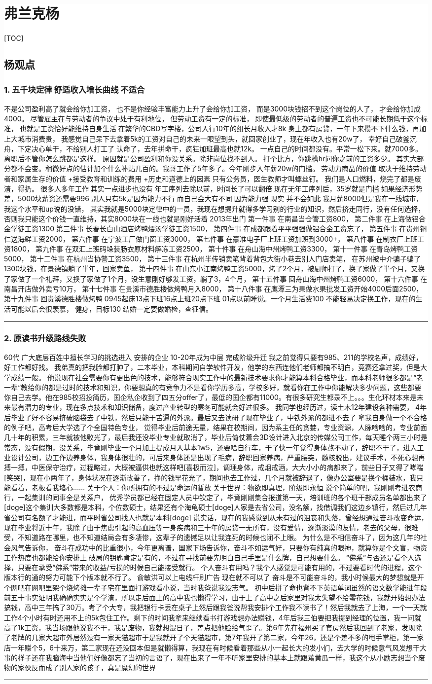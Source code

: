 # 弗兰克杨
  
[TOC]  
## 杨观点
### 1. 五千块定律 舒适收入增长曲线 不适合
不是公司盈利高了就会给你加工资， 也不是你经验丰富能力上升了会给你加工资， 而是3000块钱招不到这个岗位的人了， 才会给你加成4000。
尽管雇主在与劳动者的争议中处于有利地位， 但劳动工资有一定的标准， 即使最低级的劳动者的普遍工资也不可能长期低于这个标准， 也就是工资恰好能维持自身生活
在繁华的CBD写字楼，公司入行10年的组长月收入才8k  身上都有房贷，一年下来攒不下什么钱，再加上大城市消费贵，
我感觉自己呆下去拿着5k的工资对自己的未来一眼望到头，就回家创业了，现在年收入也有20w了，  幸好自己破釜沉舟，下定决心单干，不给别人打工了
认命了，去年拼命干，疯狂加班最高也就12k。   一点自己的时间都没有。平常一松下来。就7000多。 离职后不管你怎么跳都是这样。 原因就是公司盈利和你没关系。除非岗位找不到人。 打个比方，你跳槽hr问你之前的工资多少。 其实大部分都不会变。稍微好点的估计加个什么补贴几百的。我哥工作了5年多了。今年刚步入年薪20w的门槛。
劳动力商品的价值 取决于维持劳动者和家属生存的价值 +接受教育和训练的费用 +历史和道德上的因素
只有公务员，医生教师才叫螺丝钉。 我们是人口燃料，烧完了都是废渣，得扔。
很多人多年工作 其实一点进步也没有 年工序列去除以前，时间长了可以翻倍 现在无年工序列后，35岁就是门槛 如果经济形势差，5000块薪资还需要996
别人只有5k是因为能力不行 而自己会大有不同 因为能力强 现实 并不会如此
我月薪8000但是我在一线城市，我这个水平和up说的没错，  其实我就是5000块定律中的一员，我现在想提升就得多学习别的行业的知识，然后挤走同行，没有任何选择，否则我只能这个价钱一直维持，其实8000块在一线也就是刚好活着
2013年出门  第一件事 在南昌当仓管工资800，  第二件事 在上海做铝合金学徒工资1300  第三件事 长春长白山酒店烤鸭煨汤学徒工资1500，  第四件事 在成都跟着平平强强做铝合金工资忘了，  第五件事 在贵州铜仁送海鲜工资2000，  第六件事 在宁波工厂做门窗工资3000，  第七件事 在豪准电子厂上班工资加班到3000+，  第八件事 在制衣厂上班工资1800，  第九件事 在双汇上班码垛装肠衣原材料解冻工资2500，  第十件事 在舟山海中州烤鸭工资3300，  第十一件事 在青岛烤鸭工资5000，  第十二件事 在杭州当协警工资3500，  第十三件事 在杭州半传销卖笔背着背包大街小巷去别人门店卖笔，  在苏州被中介骗子骗了1300块钱，在景德镇躺了半年，回家卖鱼，  第十四件事 在山东小江南烤鸭工资5000，烤了2个月，被厨师打了，换了家做了半个月，又换了家做了一个礼拜，又换了家做了1个月，没生意刚好够发工资，躺了3，4个月，  第十五件事 回舟山海中州烤鸭工资6000，  第十六件事 在南昌开店做外卖亏10万，  第十七件事 在贵溪市德胜楼做烤鸭月入8000，  第十八件事 在鹰潭三为果做水果批发工资开始4000后面2500，  第十九件事 回贵溪德胜楼做烤鸭  0945起床13点下班16点上班20点下班  01点以前睡觉。一个月生活费100  不能轻易决定换工作，现在的生活可能以后会很羡慕，  健身，目标130   结婚一定要做婚检，查征信。
  
---
### 2. 原读书升级路线失败
60代 广大底层百姓中擅长学习的挑选进入 安排的企业 10-20年成为中层 完成阶级升迁
我之前觉得只要有985、211的学校名声，成绩好，好工作都好找。 我弟真的把我脸都打肿了，二本毕业，本科期间自学软件开发，他学的东西连他们老师都搞不明白，竞赛还拿过奖，但是大学成绩一般。 他说现在社会需要你有更出色的技术，能够符合现实工作中的最新技术要求你才能算本科合格毕业，而本科老师很多都是“老一辈“教给你的都是过时的技术和知识，你要想真的有竞争力不是看你学历多高，学校多好，就看你在工作中你能解决多少问题，这些都要你自己去学。他在985校招投简历，国企私企收到了四五分offer了，最低的国企都有11000。有很多研究生都录不上。。。生化环材本来是未来最有潜力的专业，现在多点技术和知识储备，度过产业转型的寒冬可能就会好过很多。
我同学也经历过，读土木12年建设各种需要， 4年后毕业了好不容易挤破脑袋去了中铁，然后只能干苦逼的外派。最后又去读研了现在毕业了，中铁外派的都进不去了
拿我自身做一个不合格的例子吧，高考后大学选了个全国特色专业， 觉得毕业后前途无量，结果在校期间，因为系主任的贪婪，专业资源，人脉啥啥的，专业前面几十年的积累，三年就被他败光了，最后我还没毕业专业就取消了，毕业后倚仗着会3D设计进入北京的传媒公司工作，每天睡个两三小时是常态，没有假期，没关系，毕竟刚毕业一个月加上提成月入基本1w5，还要啥自行车，干了快一年觉得身体熬不动了，辞职不干了，进入工业设计公司，边工作边养身体，我身体很壮的，可后来身体还是出现了毛病，辞职回家养病，严重腰突，髓核脱出，建议手术，不死心想再搏一搏，中医保守治疗，过程略过，大概被逼供也就这样吧[喜极而泣]，调理身体，戒烟戒酒，大大小小的病都来了，前些日子又得了哮喘[笑哭]，现在小两年了，身体状况在逐渐改善了，挣的钱早花光了，期间也去工作过，几个月就被辞退了，像办公室要是换个桶装水，我只能看着，老板看我堵心……
关于个人：你所拥有的不过是命运的暂放 关于世界：物欲即真理，阶级即永恒
说个简单的吧，我刚刚考进农商行，一起集训的同事全是关系户， 优秀学员都已经在固定人员中钦定了，毕竟刚刚集合报道第一天，培训班的各个班干部成员名单都出来了[doge]这个集训大多数都是本科，个位数硕士，结果还有个海龟硕士[doge]人家是去省公司，没名额，找借调我们这边乡镇行，然后过几年省公司有名额了才能进，而平时省公司找人也就是本科[doge]
说实话，现在的我感觉到从未有过的沮丧和失落，曾经想通过奋斗改变命运， 现在毕业将近十年，我除了由于焦虑引起的高血压等一身疾病和三十年的房贷一无所有，没有爱情，逐渐淡漠的友情，老去的父母，很难受，不知道路在哪里，也不知道结局会有多凄惨，这辈子的遗憾足以让我连死的时候也闭不上眼。
为什么是不相信奋斗了，因为这几年的社会风气告诉你， 奋斗在成功中的比重很小，今年更离谱，国家下场告诉你，奋斗不如运气好，只要你有纯真的眼神，就算你是个文盲，物资工作热度也都能给你安排上
破局的钥匙肯定是有的，不过在寻找前要先明白自己手里是什么牌，自己想要什么。  “佛系”与否还是看个人选择，只要在承受“佛系”带来的收益/亏损的时候自己能接受就行。  个人奋斗有用吗？我个人感觉是可能有用的，不过要看时代的进程，这个版本行的通的努力可能下个版本就不行了。
俞敏洪可以上电线杆刷广告 现在就不可以了
奋斗是不可能奋斗的，我小时候最大的梦想就是开个网吧在网吧里架个烧烤摊一辈子宅在里面打游戏看小说，当时我爸说我没志气。  初中后拼了命也背不下英语单词虽然的语文数学能进年段前五十事实证明我确确实实是个学渣，所以走后面上的高中我也懒得学习，由于上了高中之后家里对我太失望不给零花钱，我就开始想办法搞钱，高中三年搞了30万。考了个大专，我把银行卡丢在桌子上然后跟我爸说帮我安排个工作我不读书了！然后我就去了上海，一个一天就工作4个小时有时还用不上的5k包住工作。剩下的时间我拿来继续看书打游戏想办法赚钱，4年后我三伯要把我提到经理的位置，我一问就高了1k工资，我当场跟他说我不干，我是废物，我就想混日子，差点把他脸给气歪了。第6年先在福州买了套房然后我回到了老家，发现除了老牌的几家大超市外居然没有一家天猫超市于是我就开了个天猫超市，第7年我开了第二家，今年26，还是个差不多的甩手掌柜，第一家店一年赚个5，6十来万，第二家现在还没回本但是就懒得算，我现在有时候看着那些从小一起长大的发小们，去大学的时候意气风发想干大事的样子还在我脑海中当他们好像都忘了当初的言语了，现在出来了一年不听家里安排的基本上就跟蔫黄瓜一样，我这个从小励志想当个废物的家伙反而成了别人家的孩子，真是魔幻的世界
  
---
